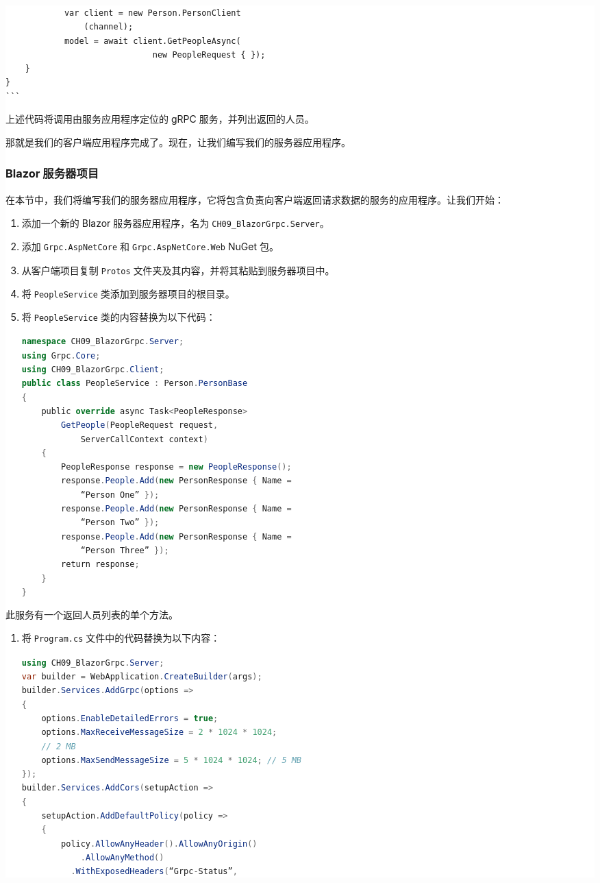                 var client = new Person.PersonClient
                    (channel);
                model = await client.GetPeopleAsync(
                                  new PeopleRequest { });
        }
    }
    ```

上述代码将调用由服务应用程序定位的 gRPC 服务，并列出返回的人员。

那就是我们的客户端应用程序完成了。现在，让我们编写我们的服务器应用程序。

### Blazor 服务器项目

在本节中，我们将编写我们的服务器应用程序，它将包含负责向客户端返回请求数据的服务的应用程序。让我们开始：

1.  添加一个新的 Blazor 服务器应用程序，名为 `CH09_BlazorGrpc.Server`。

1.  添加 `Grpc.AspNetCore` 和 `Grpc.AspNetCore.Web` NuGet 包。

1.  从客户端项目复制 `Protos` 文件夹及其内容，并将其粘贴到服务器项目中。

1.  将 `PeopleService` 类添加到服务器项目的根目录。

1.  将 `PeopleService` 类的内容替换为以下代码：

    ```cs
    namespace CH09_BlazorGrpc.Server;
    using Grpc.Core;
    using CH09_BlazorGrpc.Client;
    public class PeopleService : Person.PersonBase
    {
        public override async Task<PeopleResponse> 
            GetPeople(PeopleRequest request, 
                ServerCallContext context)
        {
            PeopleResponse response = new PeopleResponse();
            response.People.Add(new PersonResponse { Name = 
                “Person One” });
            response.People.Add(new PersonResponse { Name = 
                “Person Two” });
            response.People.Add(new PersonResponse { Name = 
                “Person Three” });
            return response;
        }
    }
    ```

此服务有一个返回人员列表的单个方法。

1.  将 `Program.cs` 文件中的代码替换为以下内容：

    ```cs
    using CH09_BlazorGrpc.Server;
    var builder = WebApplication.CreateBuilder(args);
    builder.Services.AddGrpc(options =>
    {
        options.EnableDetailedErrors = true;
        options.MaxReceiveMessageSize = 2 * 1024 * 1024; 
        // 2 MB
        options.MaxSendMessageSize = 5 * 1024 * 1024; // 5 MB
    });
    builder.Services.AddCors(setupAction =>
    {
        setupAction.AddDefaultPolicy(policy =>
        {
            policy.AllowAnyHeader().AllowAnyOrigin()
                .AllowAnyMethod()
              .WithExposedHeaders(“Grpc-Status”, 